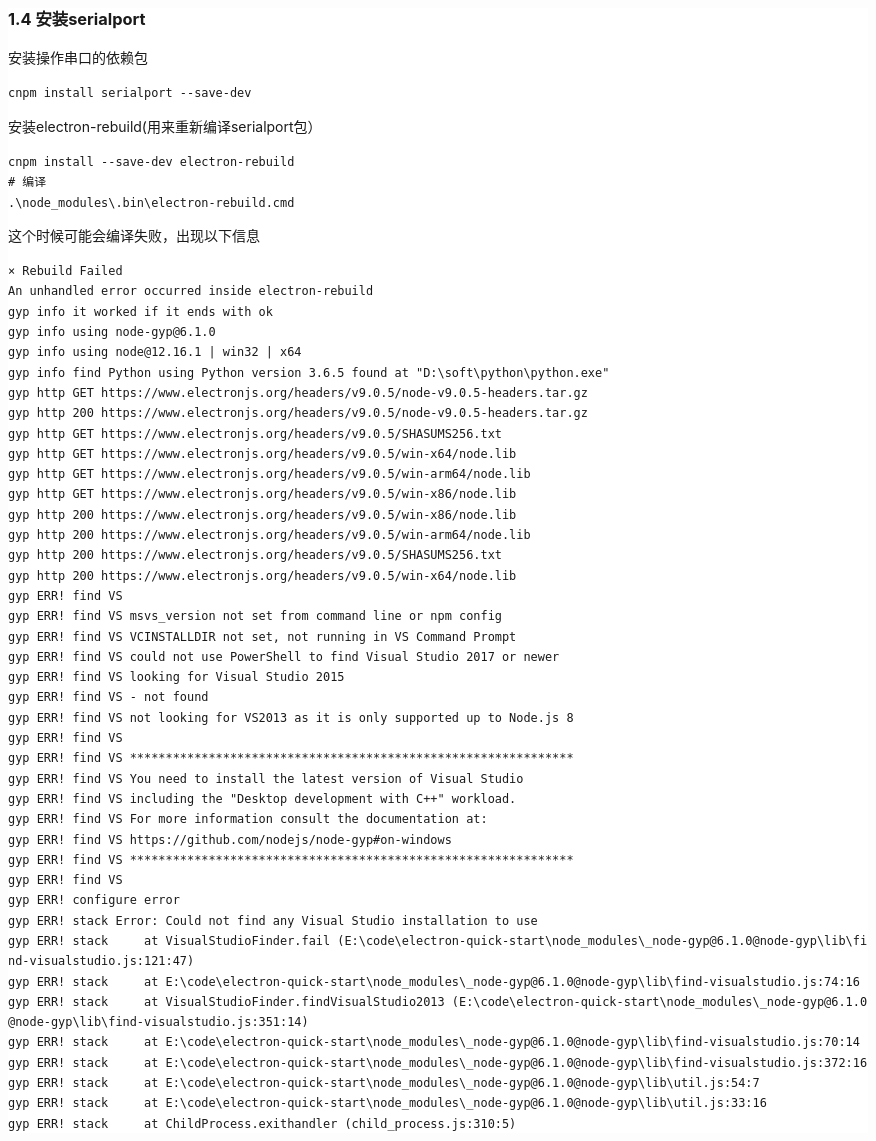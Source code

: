 ### 1.4 安装serialport

安装操作串口的依赖包

```shell
cnpm install serialport --save-dev
```

安装electron-rebuild(用来重新编译serialport包）

```shell
cnpm install --save-dev electron-rebuild
# 编译
.\node_modules\.bin\electron-rebuild.cmd
```

这个时候可能会编译失败，出现以下信息

```shell
× Rebuild Failed
An unhandled error occurred inside electron-rebuild
gyp info it worked if it ends with ok
gyp info using node-gyp@6.1.0
gyp info using node@12.16.1 | win32 | x64
gyp info find Python using Python version 3.6.5 found at "D:\soft\python\python.exe"
gyp http GET https://www.electronjs.org/headers/v9.0.5/node-v9.0.5-headers.tar.gz
gyp http 200 https://www.electronjs.org/headers/v9.0.5/node-v9.0.5-headers.tar.gz
gyp http GET https://www.electronjs.org/headers/v9.0.5/SHASUMS256.txt
gyp http GET https://www.electronjs.org/headers/v9.0.5/win-x64/node.lib
gyp http GET https://www.electronjs.org/headers/v9.0.5/win-arm64/node.lib
gyp http GET https://www.electronjs.org/headers/v9.0.5/win-x86/node.lib
gyp http 200 https://www.electronjs.org/headers/v9.0.5/win-x86/node.lib
gyp http 200 https://www.electronjs.org/headers/v9.0.5/win-arm64/node.lib
gyp http 200 https://www.electronjs.org/headers/v9.0.5/SHASUMS256.txt
gyp http 200 https://www.electronjs.org/headers/v9.0.5/win-x64/node.lib
gyp ERR! find VS
gyp ERR! find VS msvs_version not set from command line or npm config
gyp ERR! find VS VCINSTALLDIR not set, not running in VS Command Prompt
gyp ERR! find VS could not use PowerShell to find Visual Studio 2017 or newer
gyp ERR! find VS looking for Visual Studio 2015
gyp ERR! find VS - not found
gyp ERR! find VS not looking for VS2013 as it is only supported up to Node.js 8
gyp ERR! find VS
gyp ERR! find VS **************************************************************
gyp ERR! find VS You need to install the latest version of Visual Studio
gyp ERR! find VS including the "Desktop development with C++" workload.
gyp ERR! find VS For more information consult the documentation at:
gyp ERR! find VS https://github.com/nodejs/node-gyp#on-windows
gyp ERR! find VS **************************************************************
gyp ERR! find VS
gyp ERR! configure error
gyp ERR! stack Error: Could not find any Visual Studio installation to use
gyp ERR! stack     at VisualStudioFinder.fail (E:\code\electron-quick-start\node_modules\_node-gyp@6.1.0@node-gyp\lib\find-visualstudio.js:121:47)
gyp ERR! stack     at E:\code\electron-quick-start\node_modules\_node-gyp@6.1.0@node-gyp\lib\find-visualstudio.js:74:16
gyp ERR! stack     at VisualStudioFinder.findVisualStudio2013 (E:\code\electron-quick-start\node_modules\_node-gyp@6.1.0@node-gyp\lib\find-visualstudio.js:351:14)
gyp ERR! stack     at E:\code\electron-quick-start\node_modules\_node-gyp@6.1.0@node-gyp\lib\find-visualstudio.js:70:14
gyp ERR! stack     at E:\code\electron-quick-start\node_modules\_node-gyp@6.1.0@node-gyp\lib\find-visualstudio.js:372:16
gyp ERR! stack     at E:\code\electron-quick-start\node_modules\_node-gyp@6.1.0@node-gyp\lib\util.js:54:7
gyp ERR! stack     at E:\code\electron-quick-start\node_modules\_node-gyp@6.1.0@node-gyp\lib\util.js:33:16
gyp ERR! stack     at ChildProcess.exithandler (child_process.js:310:5)
```